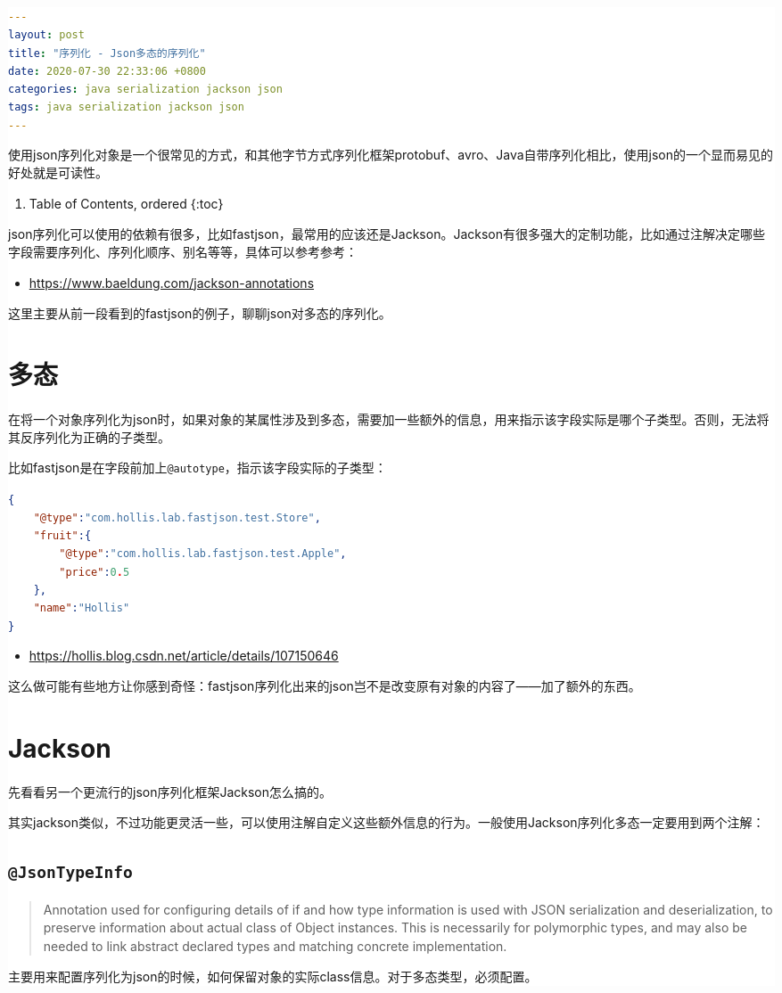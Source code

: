 ```yaml
---
layout: post
title: "序列化 - Json多态的序列化"
date: 2020-07-30 22:33:06 +0800
categories: java serialization jackson json
tags: java serialization jackson json
---
```


使用json序列化对象是一个很常见的方式，和其他字节方式序列化框架protobuf、avro、Java自带序列化相比，使用json的一个显而易见的好处就是可读性。

1. Table of Contents, ordered
{:toc}

json序列化可以使用的依赖有很多，比如fastjson，最常用的应该还是Jackson。Jackson有很多强大的定制功能，比如通过注解决定哪些字段需要序列化、序列化顺序、别名等等，具体可以参考参考：
- https://www.baeldung.com/jackson-annotations

这里主要从前一段看到的fastjson的例子，聊聊json对多态的序列化。

# 多态
在将一个对象序列化为json时，如果对象的某属性涉及到多态，需要加一些额外的信息，用来指示该字段实际是哪个子类型。否则，无法将其反序列化为正确的子类型。

比如fastjson是在字段前加上`@autotype`，指示该字段实际的子类型：
```json
{
    "@type":"com.hollis.lab.fastjson.test.Store",
    "fruit":{
        "@type":"com.hollis.lab.fastjson.test.Apple",
        "price":0.5
    },
    "name":"Hollis"
}
```

- https://hollis.blog.csdn.net/article/details/107150646

这么做可能有些地方让你感到奇怪：fastjson序列化出来的json岂不是改变原有对象的内容了——加了额外的东西。

# Jackson
先看看另一个更流行的json序列化框架Jackson怎么搞的。

其实jackson类似，不过功能更灵活一些，可以使用注解自定义这些额外信息的行为。一般使用Jackson序列化多态一定要用到两个注解：

## `@JsonTypeInfo`

> Annotation used for configuring details of if and how type information is used with JSON serialization and deserialization, to preserve information about actual class of Object instances. This is necessarily for polymorphic types, and may also be needed to link abstract declared types and matching concrete implementation.

主要用来配置序列化为json的时候，如何保留对象的实际class信息。对于多态类型，必须配置。
